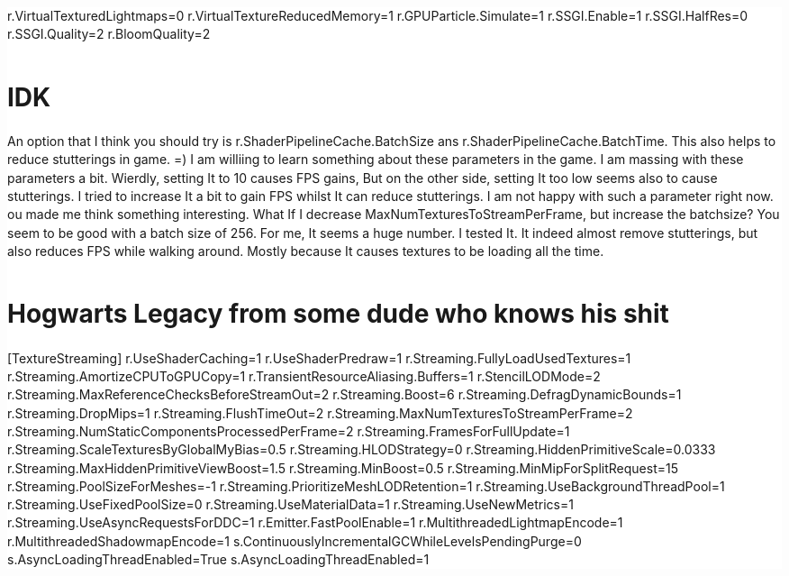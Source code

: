 r.VirtualTexturedLightmaps=0
r.VirtualTextureReducedMemory=1
r.GPUParticle.Simulate=1
r.SSGI.Enable=1
r.SSGI.HalfRes=0
r.SSGI.Quality=2
r.BloomQuality=2

# IDK

An option that I think you should try is r.ShaderPipelineCache.BatchSize ans r.ShaderPipelineCache.BatchTime. This also
helps to reduce stutterings in game. =) I am williing to learn something about these parameters in the game. I am
massing with these parameters a bit. Wierdly, setting It to 10 causes FPS gains, But on the other side, setting It too
low seems also to cause stutterings. I tried to increase It a bit to gain FPS whilst It can reduce stutterings. I am not
happy with such a parameter right now.
ou made me think something interesting. What If I decrease MaxNumTexturesToStreamPerFrame, but increase the batchsize?
You seem to be good with a batch size of 256. For me, It seems a huge number.
I tested It. It indeed almost remove stutterings, but also reduces FPS while walking around. Mostly because It causes
textures to be loading all the time.

# Hogwarts Legacy from some dude who knows his shit

[TextureStreaming]
r.UseShaderCaching=1
r.UseShaderPredraw=1
r.Streaming.FullyLoadUsedTextures=1
r.Streaming.AmortizeCPUToGPUCopy=1
r.TransientResourceAliasing.Buffers=1
r.StencilLODMode=2
r.Streaming.MaxReferenceChecksBeforeStreamOut=2
r.Streaming.Boost=6
r.Streaming.DefragDynamicBounds=1
r.Streaming.DropMips=1
r.Streaming.FlushTimeOut=2
r.Streaming.MaxNumTexturesToStreamPerFrame=2
r.Streaming.NumStaticComponentsProcessedPerFrame=2
r.Streaming.FramesForFullUpdate=1
r.Streaming.ScaleTexturesByGlobalMyBias=0.5
r.Streaming.HLODStrategy=0
r.Streaming.HiddenPrimitiveScale=0.0333
r.Streaming.MaxHiddenPrimitiveViewBoost=1.5
r.Streaming.MinBoost=0.5
r.Streaming.MinMipForSplitRequest=15
r.Streaming.PoolSizeForMeshes=-1
r.Streaming.PrioritizeMeshLODRetention=1
r.Streaming.UseBackgroundThreadPool=1
r.Streaming.UseFixedPoolSize=0
r.Streaming.UseMaterialData=1
r.Streaming.UseNewMetrics=1
r.Streaming.UseAsyncRequestsForDDC=1
r.Emitter.FastPoolEnable=1
r.MultithreadedLightmapEncode=1
r.MultithreadedShadowmapEncode=1
s.ContinuouslyIncrementalGCWhileLevelsPendingPurge=0
s.AsyncLoadingThreadEnabled=True
s.AsyncLoadingThreadEnabled=1